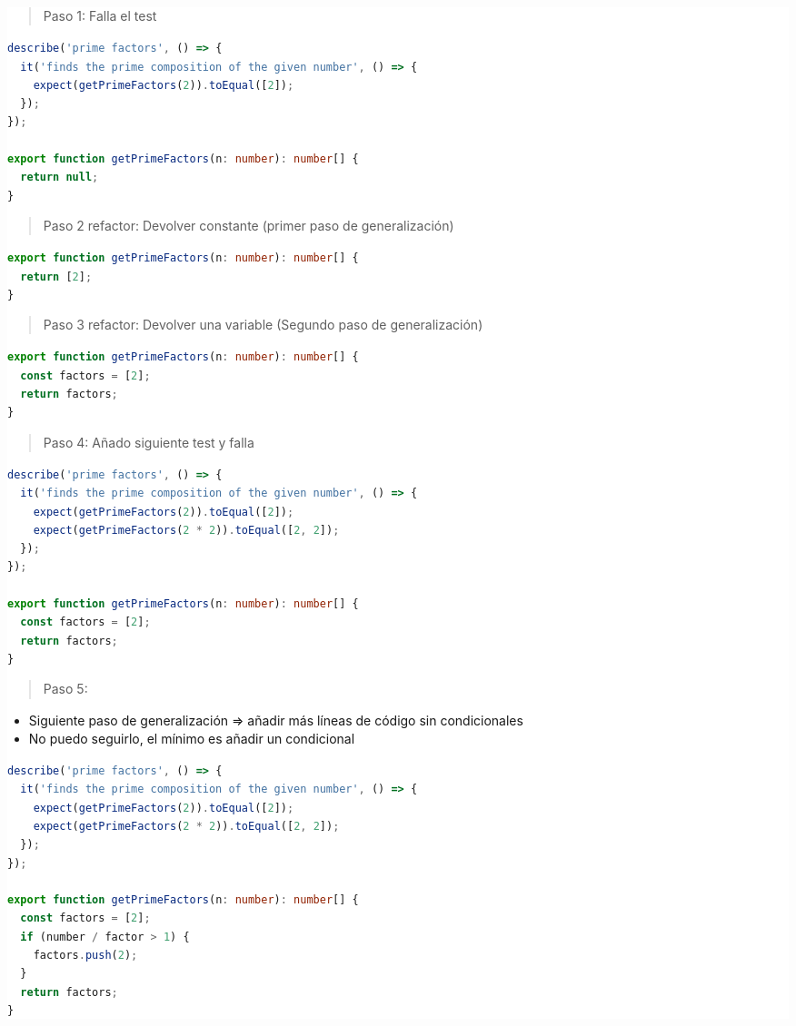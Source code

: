 > Paso 1: Falla el test

```ts
describe('prime factors', () => {
  it('finds the prime composition of the given number', () => {
    expect(getPrimeFactors(2)).toEqual([2]);
  });
});

export function getPrimeFactors(n: number): number[] {
  return null;
}
```

> Paso 2 refactor: Devolver constante (primer paso de generalización)

```ts
export function getPrimeFactors(n: number): number[] {
  return [2];
}
```

> Paso 3 refactor: Devolver una variable (Segundo paso de generalización)

```ts
export function getPrimeFactors(n: number): number[] {
  const factors = [2];
  return factors;
}
```

> Paso 4: Añado siguiente test y falla

```ts
describe('prime factors', () => {
  it('finds the prime composition of the given number', () => {
    expect(getPrimeFactors(2)).toEqual([2]);
    expect(getPrimeFactors(2 * 2)).toEqual([2, 2]);
  });
});

export function getPrimeFactors(n: number): number[] {
  const factors = [2];
  return factors;
}
```

> Paso 5:

- Siguiente paso de generalización => añadir más líneas de código sin condicionales
- No puedo seguirlo, el mínimo es añadir un condicional

```ts
describe('prime factors', () => {
  it('finds the prime composition of the given number', () => {
    expect(getPrimeFactors(2)).toEqual([2]);
    expect(getPrimeFactors(2 * 2)).toEqual([2, 2]);
  });
});

export function getPrimeFactors(n: number): number[] {
  const factors = [2];
  if (number / factor > 1) {
    factors.push(2);
  }
  return factors;
}
```

